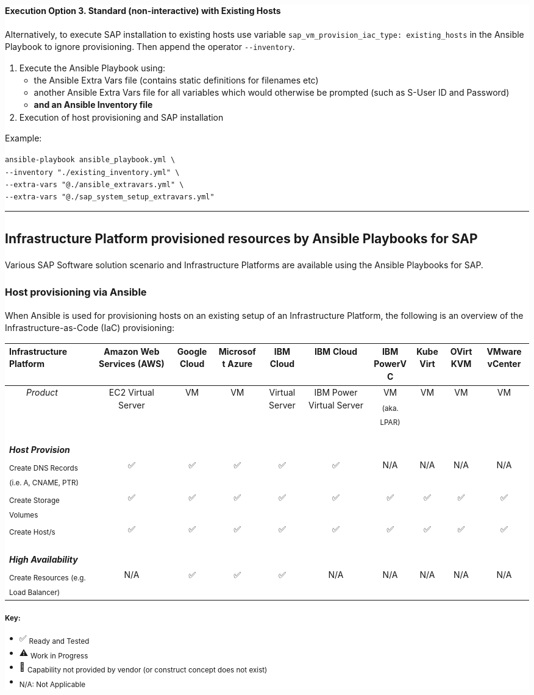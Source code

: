 #### Execution Option 3. Standard (non-interactive) with Existing Hosts

Alternatively, to execute SAP installation to existing hosts use variable `sap_vm_provision_iac_type: existing_hosts` in the Ansible Playbook to ignore provisioning. Then append the operator `--inventory`.

1. Execute the Ansible Playbook using:
    - the Ansible Extra Vars file (contains static definitions for filenames etc)
    - another Ansible Extra Vars file for all variables which would otherwise be prompted (such as S-User ID and Password)
    - **and an Ansible Inventory file**
2. Execution of host provisioning and SAP installation

Example:
```shell
ansible-playbook ansible_playbook.yml \
--inventory "./existing_inventory.yml" \
--extra-vars "@./ansible_extravars.yml" \
--extra-vars "@./sap_system_setup_extravars.yml"
```


---

## Infrastructure Platform provisioned resources by Ansible Playbooks for SAP

Various SAP Software solution scenario and Infrastructure Platforms are available using the Ansible Playbooks for SAP.

### Host provisioning via Ansible

When Ansible is used for provisioning hosts on an existing setup of an Infrastructure Platform, the following is an overview of the Infrastructure-as-Code (IaC) provisioning:

| Infrastructure Platform | **Amazon Web Services (AWS)** | **Google Cloud** | **Microsoft Azure** | **IBM Cloud** | **IBM Cloud** | **IBM PowerVC** | **KubeVirt** | **OVirt KVM** | **VMware vCenter** |
|:---|:---:|:---:|:---:|:---:|:---:|:---:|:---:|:---:|:---:|
| &emsp;&emsp;*Product* | EC2 Virtual Server | VM | VM | Virtual Server | IBM Power Virtual Server | VM <br/><sub>(aka. LPAR)</sub> | VM | VM | VM |
| <br/>***Host Provision*** |   |   |   |   |   |   |   |
| <sub>Create DNS Records (i.e. A, CNAME, PTR)</sub> | :white_check_mark: | :white_check_mark: | :white_check_mark: | :white_check_mark: | :white_check_mark: | N/A | N/A | N/A | N/A |
| <sub>Create Storage Volumes</sub> | :white_check_mark: | :white_check_mark: | :white_check_mark: | :white_check_mark: | :white_check_mark: | :white_check_mark: | :white_check_mark: | :white_check_mark: | :white_check_mark: |
| <sub>Create Host/s</sub> | :white_check_mark: | :white_check_mark: | :white_check_mark: | :white_check_mark: | :white_check_mark: | :white_check_mark: | :white_check_mark: | :white_check_mark: | :white_check_mark: |
| <br/>***High Availability*** |   |   |   |   |   |   |   |   |   |
| <sub>Create Resources (e.g. Load Balancer)</sub> | N/A | :white_check_mark: | :white_check_mark: | :white_check_mark: | N/A | N/A | N/A | N/A | N/A |

<sub>**Key:**</sub>
- :white_check_mark: <sub>Ready and Tested</sub>
- :warning: <sub>Work in Progress</sub>
- :no_entry_sign: <sub>Capability not provided by vendor (or construct concept does not exist)</sub>
- <sub>N/A: Not Applicable</sub>
